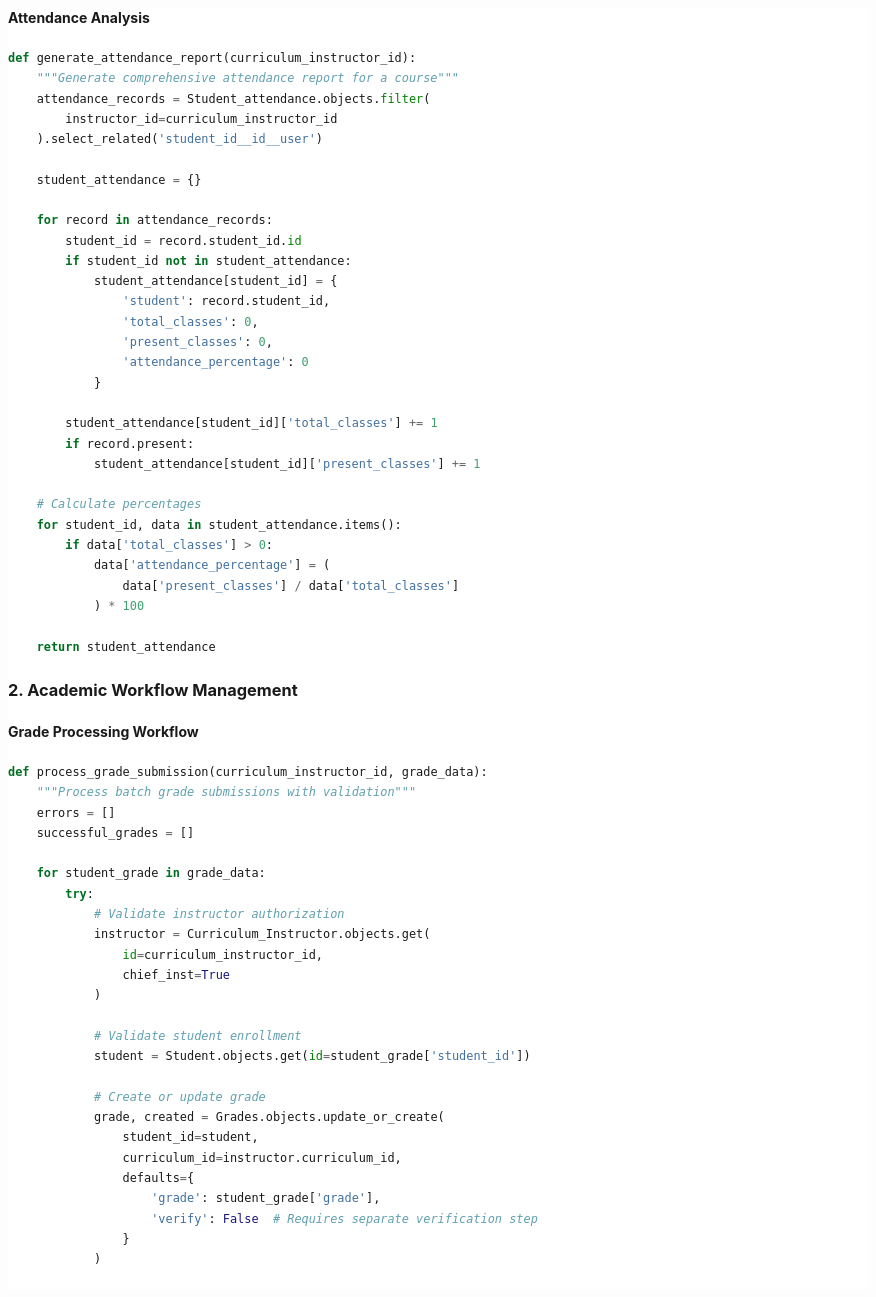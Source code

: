 #### Attendance Analysis
```python
def generate_attendance_report(curriculum_instructor_id):
    """Generate comprehensive attendance report for a course"""
    attendance_records = Student_attendance.objects.filter(
        instructor_id=curriculum_instructor_id
    ).select_related('student_id__id__user')
    
    student_attendance = {}
    
    for record in attendance_records:
        student_id = record.student_id.id
        if student_id not in student_attendance:
            student_attendance[student_id] = {
                'student': record.student_id,
                'total_classes': 0,
                'present_classes': 0,
                'attendance_percentage': 0
            }
        
        student_attendance[student_id]['total_classes'] += 1
        if record.present:
            student_attendance[student_id]['present_classes'] += 1
    
    # Calculate percentages
    for student_id, data in student_attendance.items():
        if data['total_classes'] > 0:
            data['attendance_percentage'] = (
                data['present_classes'] / data['total_classes']
            ) * 100
    
    return student_attendance
```

### 2. **Academic Workflow Management**

#### Grade Processing Workflow
```python
def process_grade_submission(curriculum_instructor_id, grade_data):
    """Process batch grade submissions with validation"""
    errors = []
    successful_grades = []
    
    for student_grade in grade_data:
        try:
            # Validate instructor authorization
            instructor = Curriculum_Instructor.objects.get(
                id=curriculum_instructor_id,
                chief_inst=True
            )
            
            # Validate student enrollment
            student = Student.objects.get(id=student_grade['student_id'])
            
            # Create or update grade
            grade, created = Grades.objects.update_or_create(
                student_id=student,
                curriculum_id=instructor.curriculum_id,
                defaults={
                    'grade': student_grade['grade'],
                    'verify': False  # Requires separate verification step
                }
            )
            
```
